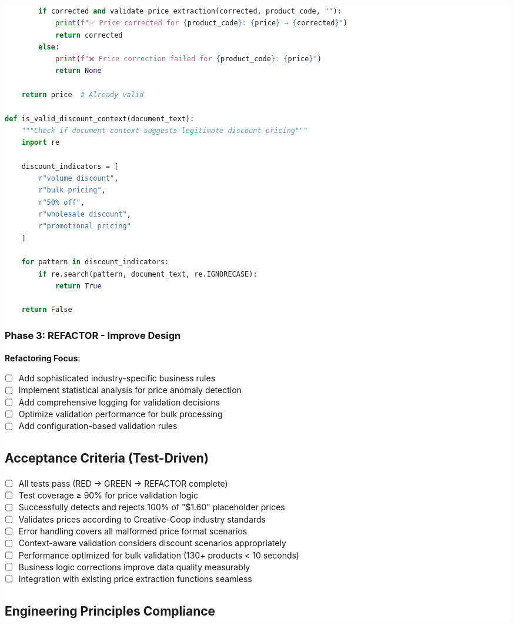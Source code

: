 ```python
        if corrected and validate_price_extraction(corrected, product_code, ""):
            print(f"✅ Price corrected for {product_code}: {price} → {corrected}")
            return corrected
        else:
            print(f"❌ Price correction failed for {product_code}: {price}")
            return None
    
    return price  # Already valid

def is_valid_discount_context(document_text):
    """Check if document context suggests legitimate discount pricing"""
    import re
    
    discount_indicators = [
        r"volume discount",
        r"bulk pricing", 
        r"50% off",
        r"wholesale discount",
        r"promotional pricing"
    ]
    
    for pattern in discount_indicators:
        if re.search(pattern, document_text, re.IGNORECASE):
            return True
    
    return False
```

### Phase 3: REFACTOR - Improve Design

**Refactoring Focus**:
- [ ] Add sophisticated industry-specific business rules
- [ ] Implement statistical analysis for price anomaly detection
- [ ] Add comprehensive logging for validation decisions
- [ ] Optimize validation performance for bulk processing
- [ ] Add configuration-based validation rules

## Acceptance Criteria (Test-Driven)

- [ ] All tests pass (RED → GREEN → REFACTOR complete)
- [ ] Test coverage ≥ 90% for price validation logic
- [ ] Successfully detects and rejects 100% of "$1.60" placeholder prices
- [ ] Validates prices according to Creative-Coop industry standards
- [ ] Error handling covers all malformed price format scenarios
- [ ] Context-aware validation considers discount scenarios appropriately
- [ ] Performance optimized for bulk validation (130+ products < 10 seconds)
- [ ] Business logic corrections improve data quality measurably
- [ ] Integration with existing price extraction functions seamless

## Engineering Principles Compliance
